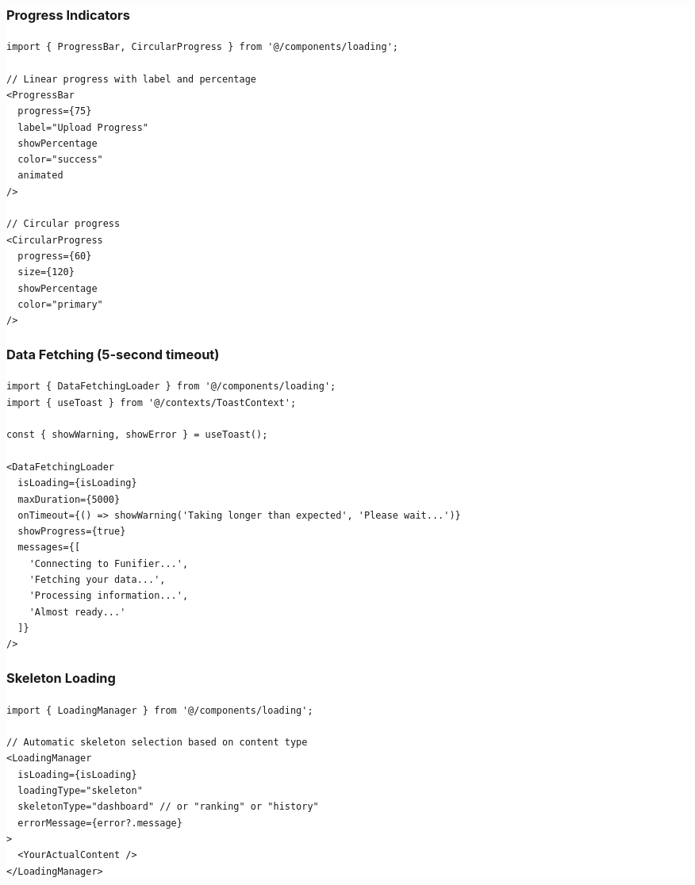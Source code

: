 ### Progress Indicators
```tsx
import { ProgressBar, CircularProgress } from '@/components/loading';

// Linear progress with label and percentage
<ProgressBar 
  progress={75} 
  label="Upload Progress" 
  showPercentage 
  color="success"
  animated 
/>

// Circular progress
<CircularProgress 
  progress={60} 
  size={120} 
  showPercentage 
  color="primary" 
/>
```

### Data Fetching (5-second timeout)
```tsx
import { DataFetchingLoader } from '@/components/loading';
import { useToast } from '@/contexts/ToastContext';

const { showWarning, showError } = useToast();

<DataFetchingLoader
  isLoading={isLoading}
  maxDuration={5000}
  onTimeout={() => showWarning('Taking longer than expected', 'Please wait...')}
  showProgress={true}
  messages={[
    'Connecting to Funifier...',
    'Fetching your data...',
    'Processing information...',
    'Almost ready...'
  ]}
/>
```

### Skeleton Loading
```tsx
import { LoadingManager } from '@/components/loading';

// Automatic skeleton selection based on content type
<LoadingManager
  isLoading={isLoading}
  loadingType="skeleton"
  skeletonType="dashboard" // or "ranking" or "history"
  errorMessage={error?.message}
>
  <YourActualContent />
</LoadingManager>
```
